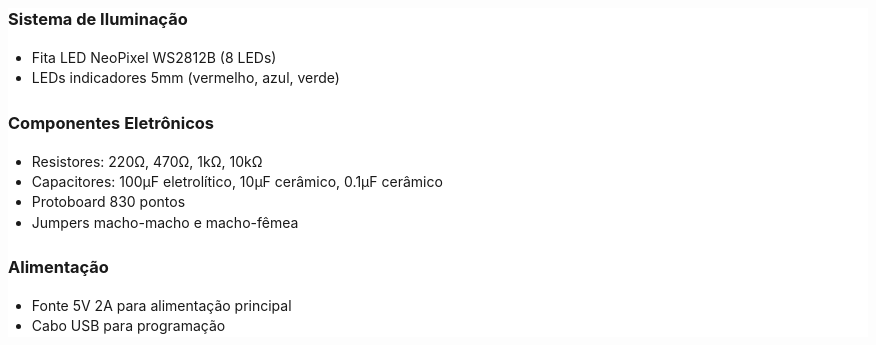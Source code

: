 ### Sistema de Iluminação
- Fita LED NeoPixel WS2812B (8 LEDs)
- LEDs indicadores 5mm (vermelho, azul, verde)

### Componentes Eletrônicos
- Resistores: 220Ω, 470Ω, 1kΩ, 10kΩ
- Capacitores: 100µF eletrolítico, 10µF cerâmico, 0.1µF cerâmico
- Protoboard 830 pontos
- Jumpers macho-macho e macho-fêmea

### Alimentação
- Fonte 5V 2A para alimentação principal
- Cabo USB para programação
